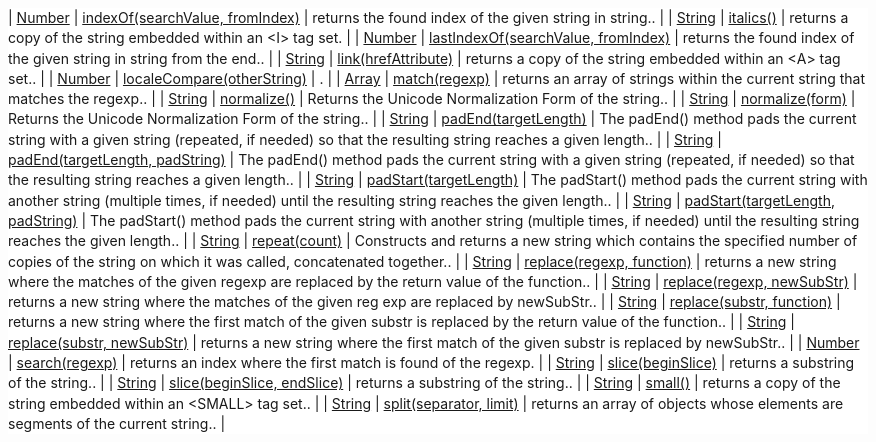 | [Number](number.md)   | [indexOf(searchValue, fromIndex)](string.md#indexof-searchvalue-fromindex)         | returns the found index of the given string in string..                                                                                             |
| [String](string.md)   | [italics()](string.md#italics)                                                     | returns a copy of the string embedded within an \<I> tag set.                                                                                       |
| [Number](number.md)   | [lastIndexOf(searchValue, fromIndex)](string.md#lastindexof-searchvalue-fromindex) | returns the found index of the given string in string from the end..                                                                                |
| [String](string.md)   | [link(hrefAttribute)](string.md#link-hrefattribute)                                | returns a copy of the string embedded within an \<A> tag set..                                                                                      |
| [Number](number.md)   | [localeCompare(otherString)](string.md#localecompare-otherstring)                  | .                                                                                                                                                   |
| [Array](array.md)     | [match(regexp)](string.md#match-regexp)                                            | returns an array of strings within the current string that matches the regexp..                                                                     |
| [String](string.md)   | [normalize()](string.md#normalize)                                                 | Returns the Unicode Normalization Form of the string..                                                                                              |
| [String](string.md)   | [normalize(form)](string.md#normalize-form)                                        | Returns the Unicode Normalization Form of the string..                                                                                              |
| [String](string.md)   | [padEnd(targetLength)](string.md#padend-targetlength)                              | The padEnd() method pads the current string with a given string (repeated, if needed) so that the resulting string reaches a given length..         |
| [String](string.md)   | [padEnd(targetLength, padString)](string.md#padend-targetlength-padstring)         | The padEnd() method pads the current string with a given string (repeated, if needed) so that the resulting string reaches a given length..         |
| [String](string.md)   | [padStart(targetLength)](string.md#padstart-targetlength)                          | The padStart() method pads the current string with another string (multiple times, if needed) until the resulting string reaches the given length.. |
| [String](string.md)   | [padStart(targetLength, padString)](string.md#padstart-targetlength-padstring)     | The padStart() method pads the current string with another string (multiple times, if needed) until the resulting string reaches the given length.. |
| [String](string.md)   | [repeat(count)](string.md#repeat-count)                                            | Constructs and returns a new string which contains the specified number of copies of the string on which it was called, concatenated together..     |
| [String](string.md)   | [replace(regexp, function)](string.md#replace-regexp-function)                     | returns a new string where the matches of the given regexp are replaced by the return value of the function..                                       |
| [String](string.md)   | [replace(regexp, newSubStr)](string.md#replace-regexp-newsubstr)                   | returns a new string where the matches of the given reg exp are replaced by newSubStr..                                                             |
| [String](string.md)   | [replace(substr, function)](string.md#replace-substr-function)                     | returns a new string where the first match of the given substr is replaced by the return value of the function..                                    |
| [String](string.md)   | [replace(substr, newSubStr)](string.md#replace-substr-newsubstr)                   | returns a new string where the first match of the given substr is replaced by newSubStr..                                                           |
| [Number](number.md)   | [search(regexp)](string.md#search-regexp)                                          | returns an index where the first match is found of the regexp.                                                                                      |
| [String](string.md)   | [slice(beginSlice)](string.md#slice-beginslice)                                    | returns a substring of the string..                                                                                                                 |
| [String](string.md)   | [slice(beginSlice, endSlice)](string.md#slice-beginslice-endslice)                 | returns a substring of the string..                                                                                                                 |
| [String](string.md)   | [small()](string.md#small)                                                         | returns a copy of the string embedded within an \<SMALL> tag set..                                                                                  |
| [String](string.md)   | [split(separator, limit)](string.md#split-separator-limit)                         | returns an array of objects whose elements are segments of the current string..                                                                     |